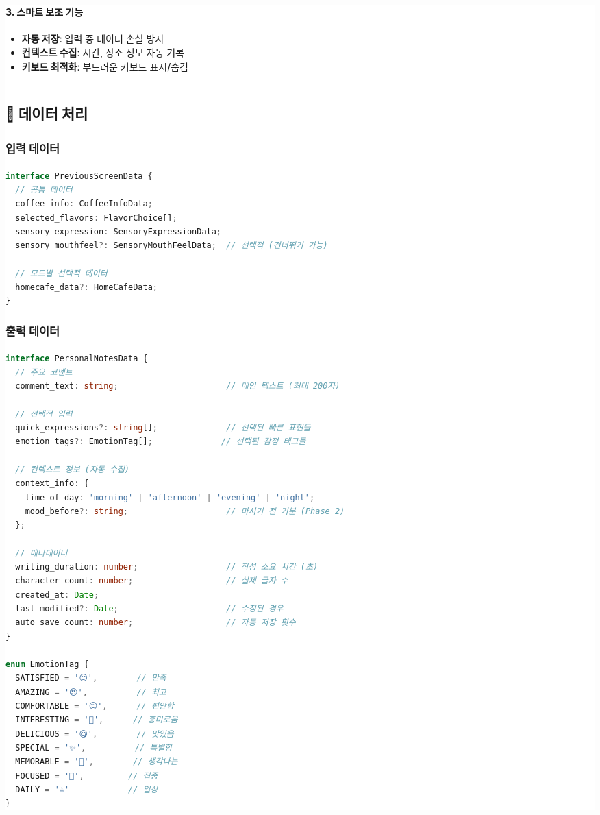 #### 3. 스마트 보조 기능
- **자동 저장**: 입력 중 데이터 손실 방지
- **컨텍스트 수집**: 시간, 장소 정보 자동 기록
- **키보드 최적화**: 부드러운 키보드 표시/숨김

---

## 💾 데이터 처리

### 입력 데이터
```typescript
interface PreviousScreenData {
  // 공통 데이터
  coffee_info: CoffeeInfoData;
  selected_flavors: FlavorChoice[];
  sensory_expression: SensoryExpressionData;
  sensory_mouthfeel?: SensoryMouthFeelData;  // 선택적 (건너뛰기 가능)
  
  // 모드별 선택적 데이터
  homecafe_data?: HomeCafeData;
}
```

### 출력 데이터
```typescript
interface PersonalNotesData {
  // 주요 코멘트
  comment_text: string;                      // 메인 텍스트 (최대 200자)
  
  // 선택적 입력
  quick_expressions?: string[];              // 선택된 빠른 표현들
  emotion_tags?: EmotionTag[];              // 선택된 감정 태그들
  
  // 컨텍스트 정보 (자동 수집)
  context_info: {
    time_of_day: 'morning' | 'afternoon' | 'evening' | 'night';
    mood_before?: string;                    // 마시기 전 기분 (Phase 2)
  };
  
  // 메타데이터
  writing_duration: number;                  // 작성 소요 시간 (초)
  character_count: number;                   // 실제 글자 수
  created_at: Date;
  last_modified?: Date;                      // 수정된 경우
  auto_save_count: number;                   // 자동 저장 횟수
}

enum EmotionTag {
  SATISFIED = '😊',        // 만족
  AMAZING = '😍',          // 최고
  COMFORTABLE = '😌',      // 편안함
  INTERESTING = '🤔',      // 흥미로움
  DELICIOUS = '😋',        // 맛있음
  SPECIAL = '✨',          // 특별함
  MEMORABLE = '💭',        // 생각나는
  FOCUSED = '🎯',         // 집중
  DAILY = '☕'            // 일상
}
```
